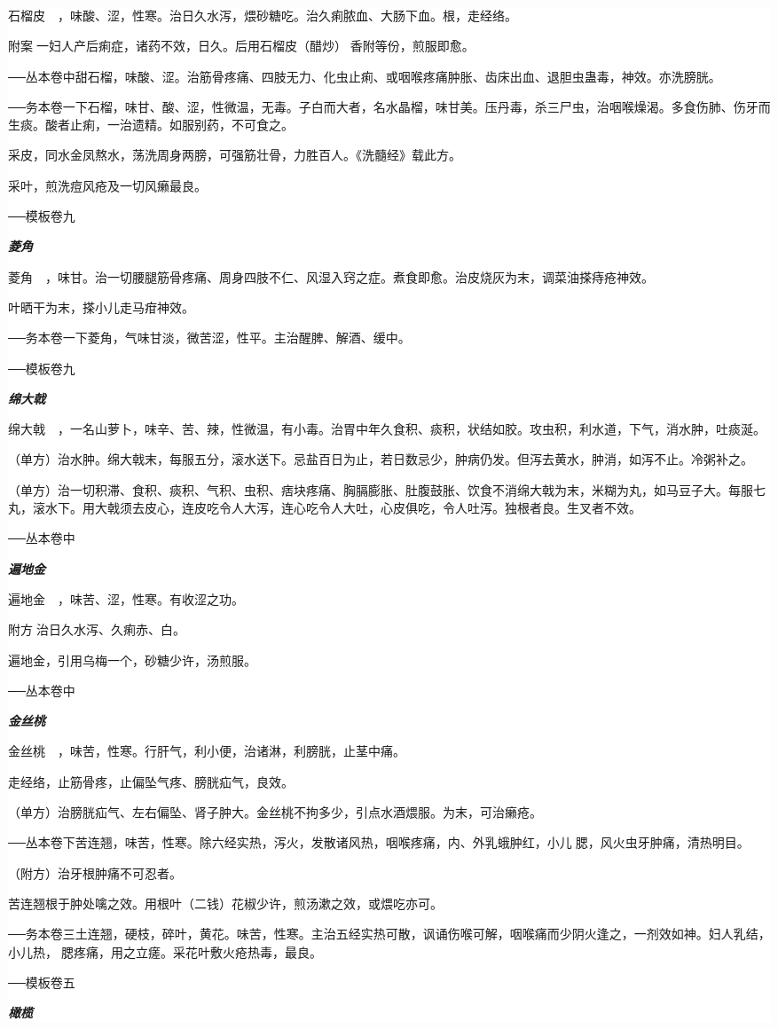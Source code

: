 石榴皮　，味酸、涩，性寒。治日久水泻，煨砂糖吃。治久痢脓血、大肠下血。根，走经络。  

附案 一妇人产后痢症，诸药不效，日久。后用石榴皮（醋炒） 香附等份，煎服即愈。  

──丛本卷中甜石榴，味酸、涩。治筋骨疼痛、四肢无力、化虫止痢、或咽喉疼痛肿胀、齿床出血、退胆虫蛊毒，神效。亦洗膀胱。  

──务本卷一下石榴，味甘、酸、涩，性微温，无毒。子白而大者，名水晶榴，味甘美。压丹毒，杀三尸虫，治咽喉燥渴。多食伤肺、伤牙而生痰。酸者止痢，一治遗精。如服别药，不可食之。  

采皮，同水金凤熬水，荡洗周身两膀，可强筋壮骨，力胜百人。《洗髓经》载此方。  

采叶，煎洗痘风疮及一切风癞最良。  

──模板卷九  

***菱角***  

菱角　，味甘。治一切腰腿筋骨疼痛、周身四肢不仁、风湿入窍之症。煮食即愈。治皮烧灰为末，调菜油搽痔疮神效。  

叶晒干为末，搽小儿走马疳神效。  

──务本卷一下菱角，气味甘淡，微苦涩，性平。主治醒脾、解酒、缓中。  

──模板卷九  

***绵大戟***  

绵大戟　，一名山萝卜，味辛、苦、辣，性微温，有小毒。治胃中年久食积、痰积，状结如胶。攻虫积，利水道，下气，消水肿，吐痰涎。  

（单方）治水肿。绵大戟末，每服五分，滚水送下。忌盐百日为止，若日数忌少，肿病仍发。但泻去黄水，肿消，如泻不止。冷粥补之。  

（单方）治一切积滞、食积、痰积、气积、虫积、痞块疼痛、胸膈膨胀、肚腹鼓胀、饮食不消绵大戟为末，米糊为丸，如马豆子大。每服七丸，滚水下。用大戟须去皮心，连皮吃令人大泻，连心吃令人大吐，心皮俱吃，令人吐泻。独根者良。生叉者不效。  

──丛本卷中  

***遍地金***  

遍地金　，味苦、涩，性寒。有收涩之功。  

附方 治日久水泻、久痢赤、白。  

遍地金，引用乌梅一个，砂糖少许，汤煎服。  

──丛本卷中  

***金丝桃***  

金丝桃　，味苦，性寒。行肝气，利小便，治诸淋，利膀胱，止茎中痛。  

走经络，止筋骨疼，止偏坠气疼、膀胱疝气，良效。  

（单方）治膀胱疝气、左右偏坠、肾子肿大。金丝桃不拘多少，引点水酒煨服。为末，可治癞疮。  

──丛本卷下苦连翘，味苦，性寒。除六经实热，泻火，发散诸风热，咽喉疼痛，内、外乳蛾肿红，小儿 腮，风火虫牙肿痛，清热明目。  

（附方）治牙根肿痛不可忍者。  

苦连翘根于肿处噙之效。用根叶（二钱）花椒少许，煎汤漱之效，或煨吃亦可。  

──务本卷三土连翘，硬枝，碎叶，黄花。味苦，性寒。主治五经实热可散，讽诵伤喉可解，咽喉痛而少阴火逢之，一剂效如神。妇人乳结，小儿热， 腮疼痛，用之立瘥。采花叶敷火疮热毒，最良。  

──模板卷五  

***橄榄***  
